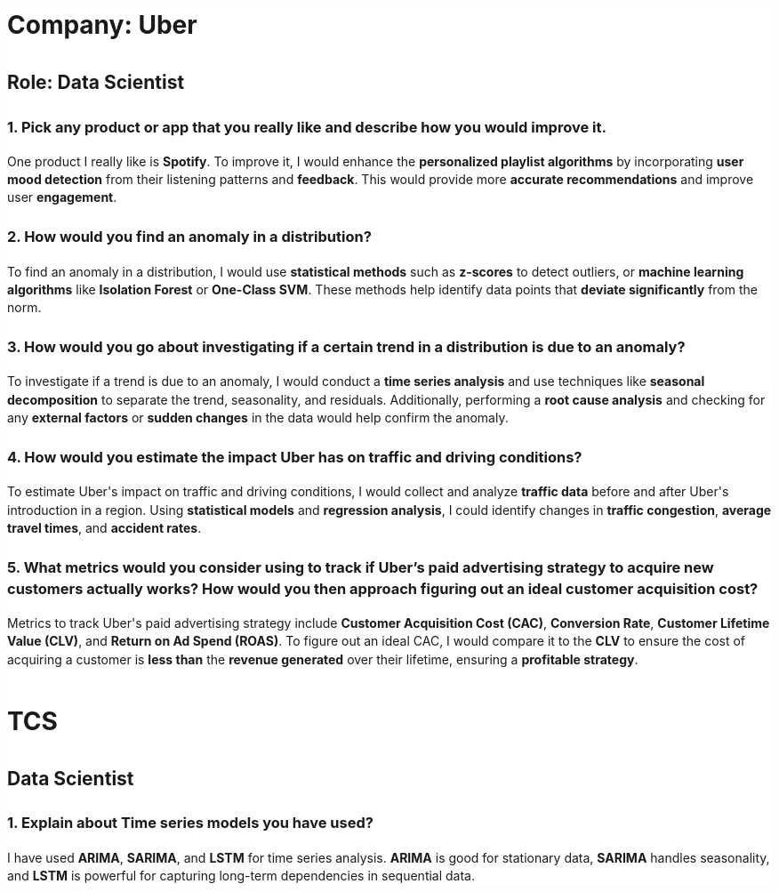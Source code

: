 

# Company: Uber

## Role: Data Scientist

### 1. Pick any product or app that you really like and describe how you would improve it.
One product I really like is **Spotify**. To improve it, I would enhance the **personalized playlist algorithms** by incorporating **user mood detection** from their listening patterns and **feedback**. This would provide more **accurate recommendations** and improve user **engagement**.

### 2. How would you find an anomaly in a distribution?
To find an anomaly in a distribution, I would use **statistical methods** such as **z-scores** to detect outliers, or **machine learning algorithms** like **Isolation Forest** or **One-Class SVM**. These methods help identify data points that **deviate significantly** from the norm.

### 3. How would you go about investigating if a certain trend in a distribution is due to an anomaly?
To investigate if a trend is due to an anomaly, I would conduct a **time series analysis** and use techniques like **seasonal decomposition** to separate the trend, seasonality, and residuals. Additionally, performing a **root cause analysis** and checking for any **external factors** or **sudden changes** in the data would help confirm the anomaly.

### 4. How would you estimate the impact Uber has on traffic and driving conditions?
To estimate Uber's impact on traffic and driving conditions, I would collect and analyze **traffic data** before and after Uber's introduction in a region. Using **statistical models** and **regression analysis**, I could identify changes in **traffic congestion**, **average travel times**, and **accident rates**.

### 5. What metrics would you consider using to track if Uber’s paid advertising strategy to acquire new customers actually works? How would you then approach figuring out an ideal customer acquisition cost?
Metrics to track Uber's paid advertising strategy include **Customer Acquisition Cost (CAC)**, **Conversion Rate**, **Customer Lifetime Value (CLV)**, and **Return on Ad Spend (ROAS)**. To figure out an ideal CAC, I would compare it to the **CLV** to ensure the cost of acquiring a customer is **less than** the **revenue generated** over their lifetime, ensuring a **profitable strategy**.



# TCS
## Data Scientist
### 1. Explain about Time series models you have used?
I have used **ARIMA**, **SARIMA**, and **LSTM** for time series analysis. **ARIMA** is good for stationary data, **SARIMA** handles seasonality, and **LSTM** is powerful for capturing long-term dependencies in sequential data.
